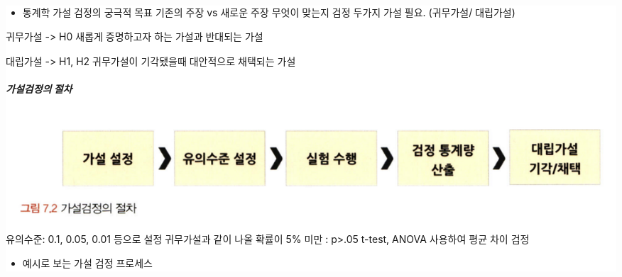 - 통계학 가설 검정의 궁극적 목표
기존의 주장 vs 새로운 주장 무엇이 맞는지 검정
두가지 가설 필요. (귀무가설/ 대립가설)

귀무가설 -> H0
새롭게 증명하고자 하는 가설과 반대되는 가설

대립가설 -> H1, H2
귀무가설이 기각됐을때 대안적으로 채택되는 가설

##### 가설검정의 절차
![](images/week_2/week2_11.png)

유의수준: 0.1, 0.05, 0.01 등으로 설정
귀무가설과 같이 나올 확률이 5% 미만 : p>.05
t-test, ANOVA 사용하여 평균 차이 검정

- 예시로 보는 가설 검정 프로세스